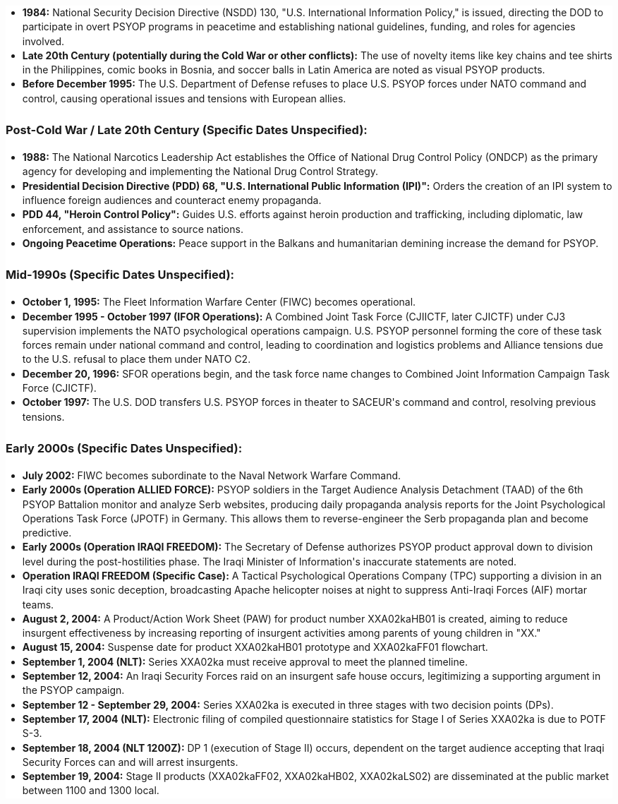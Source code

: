 - **1984:** National Security Decision Directive (NSDD) 130, "U.S. International Information Policy," is issued, directing the DOD to participate in overt PSYOP programs in peacetime and establishing national guidelines, funding, and roles for agencies involved.
- **Late 20th Century (potentially during the Cold War or other conflicts):** The use of novelty items like key chains and tee shirts in the Philippines, comic books in Bosnia, and soccer balls in Latin America are noted as visual PSYOP products.
- **Before December 1995:** The U.S. Department of Defense refuses to place U.S. PSYOP forces under NATO command and control, causing operational issues and tensions with European allies.

### **Post-Cold War / Late 20th Century (Specific Dates Unspecified):**

- **1988:** The National Narcotics Leadership Act establishes the Office of National Drug Control Policy (ONDCP) as the primary agency for developing and implementing the National Drug Control Strategy.
- **Presidential Decision Directive (PDD) 68, "U.S. International Public Information (IPI)":** Orders the creation of an IPI system to influence foreign audiences and counteract enemy propaganda.
- **PDD 44, "Heroin Control Policy":** Guides U.S. efforts against heroin production and trafficking, including diplomatic, law enforcement, and assistance to source nations.
- **Ongoing Peacetime Operations:** Peace support in the Balkans and humanitarian demining increase the demand for PSYOP.

### **Mid-1990s (Specific Dates Unspecified):**

- **October 1, 1995:** The Fleet Information Warfare Center (FIWC) becomes operational.
- **December 1995 - October 1997 (IFOR Operations):** A Combined Joint Task Force (CJIICTF, later CJICTF) under CJ3 supervision implements the NATO psychological operations campaign. U.S. PSYOP personnel forming the core of these task forces remain under national command and control, leading to coordination and logistics problems and Alliance tensions due to the U.S. refusal to place them under NATO C2.
- **December 20, 1996:** SFOR operations begin, and the task force name changes to Combined Joint Information Campaign Task Force (CJICTF).
- **October 1997:** The U.S. DOD transfers U.S. PSYOP forces in theater to SACEUR's command and control, resolving previous tensions.

### **Early 2000s (Specific Dates Unspecified):**

- **July 2002:** FIWC becomes subordinate to the Naval Network Warfare Command.
- **Early 2000s (Operation ALLIED FORCE):** PSYOP soldiers in the Target Audience Analysis Detachment (TAAD) of the 6th PSYOP Battalion monitor and analyze Serb websites, producing daily propaganda analysis reports for the Joint Psychological Operations Task Force (JPOTF) in Germany. This allows them to reverse-engineer the Serb propaganda plan and become predictive.
- **Early 2000s (Operation IRAQI FREEDOM):** The Secretary of Defense authorizes PSYOP product approval down to division level during the post-hostilities phase. The Iraqi Minister of Information's inaccurate statements are noted.
- **Operation IRAQI FREEDOM (Specific Case):** A Tactical Psychological Operations Company (TPC) supporting a division in an Iraqi city uses sonic deception, broadcasting Apache helicopter noises at night to suppress Anti-Iraqi Forces (AIF) mortar teams.
- **August 2, 2004:** A Product/Action Work Sheet (PAW) for product number XXA02kaHB01 is created, aiming to reduce insurgent effectiveness by increasing reporting of insurgent activities among parents of young children in "XX."
- **August 15, 2004:** Suspense date for product XXA02kaHB01 prototype and XXA02kaFF01 flowchart.
- **September 1, 2004 (NLT):** Series XXA02ka must receive approval to meet the planned timeline.
- **September 12, 2004:** An Iraqi Security Forces raid on an insurgent safe house occurs, legitimizing a supporting argument in the PSYOP campaign.
- **September 12 - September 29, 2004:** Series XXA02ka is executed in three stages with two decision points (DPs).
- **September 17, 2004 (NLT):** Electronic filing of compiled questionnaire statistics for Stage I of Series XXA02ka is due to POTF S-3.
- **September 18, 2004 (NLT 1200Z):** DP 1 (execution of Stage II) occurs, dependent on the target audience accepting that Iraqi Security Forces can and will arrest insurgents.
- **September 19, 2004:** Stage II products (XXA02kaFF02, XXA02kaHB02, XXA02kaLS02) are disseminated at the public market between 1100 and 1300 local.